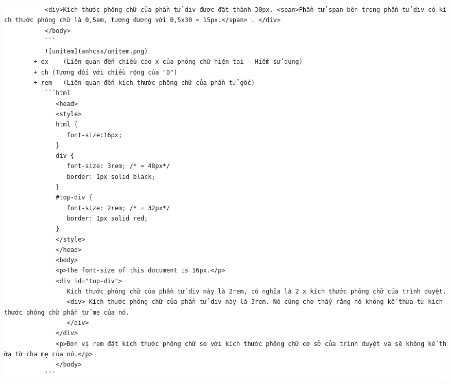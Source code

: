                <div>Kích thước phông chữ của phần tử div được đặt thành 30px. <span>Phần tử span bên trong phần tử div có kích thước phông chữ là 0,5em, tương đương với 0,5x30 = 15px.</span> . </div>
               </body>
               ```
               ![unitem](anhcss/unitem.png)
            + ex	(Liên quan đến chiều cao x của phông chữ hiện tại - Hiếm sử dụng)
            + ch (Tương đối với chiều rộng của "0")
            + rem	(Liên quan đến kích thước phông chữ của phần tử gốc)
               ```html
                  <head>
                  <style>
                  html {
                     font-size:16px;
                  }
                  div {
                     font-size: 3rem; /* = 48px*/
                     border: 1px solid black;
                  }
                  #top-div {
                     font-size: 2rem; /* = 32px*/
                     border: 1px solid red;
                  }
                  </style>
                  </head>
                  <body>
                  <p>The font-size of this document is 16px.</p>
                  <div id="top-div"> 
                     Kích thước phông chữ của phần tử div này là 2rem, có nghĩa là 2 x kích thước phông chữ của trình duyệt.
                     <div> Kích thước phông chữ của phần tử div này là 3rem. Nó cũng cho thấy rằng nó không kế thừa từ kích thước phông chữ phần tử mẹ của nó.
                     </div>
                  </div>
                  <p>Đơn vị rem đặt kích thước phông chữ so với kích thước phông chữ cơ sở của trình duyệt và sẽ không kế thừa từ cha mẹ của nó.</p>
                  </body>
               ```